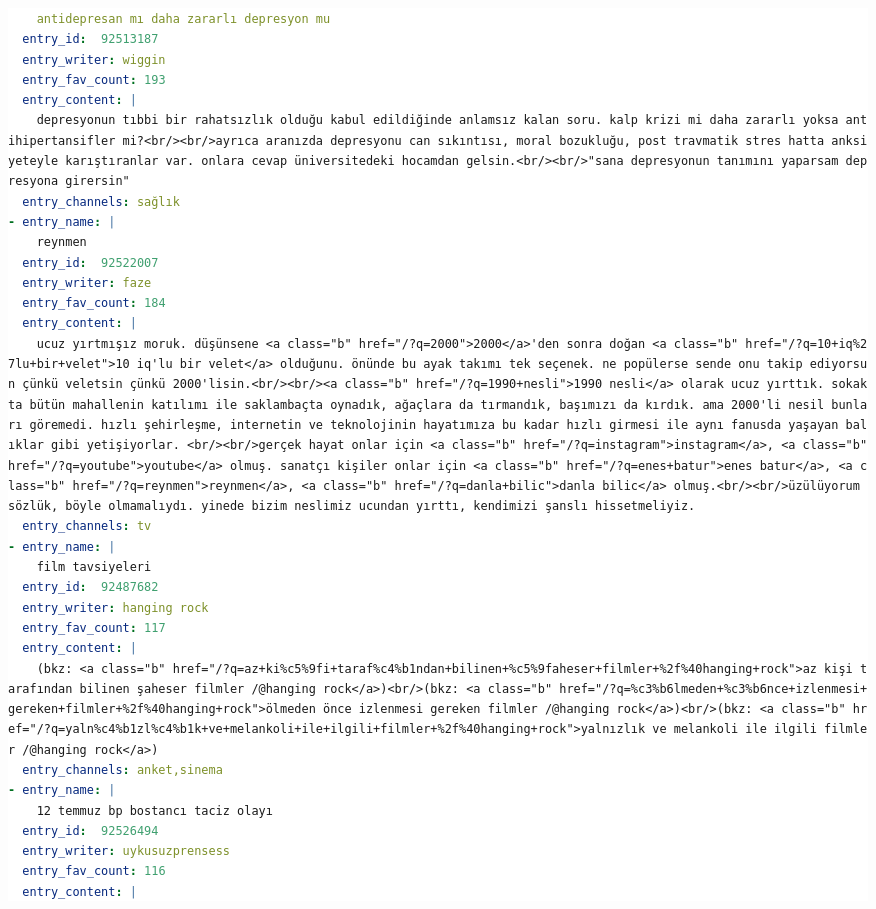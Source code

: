 ```yaml
    antidepresan mı daha zararlı depresyon mu
  entry_id:  92513187
  entry_writer: wiggin
  entry_fav_count: 193
  entry_content: |
    depresyonun tıbbi bir rahatsızlık olduğu kabul edildiğinde anlamsız kalan soru. kalp krizi mi daha zararlı yoksa antihipertansifler mi?<br/><br/>ayrıca aranızda depresyonu can sıkıntısı, moral bozukluğu, post travmatik stres hatta anksiyeteyle karıştıranlar var. onlara cevap üniversitedeki hocamdan gelsin.<br/><br/>"sana depresyonun tanımını yaparsam depresyona girersin"
  entry_channels: sağlık
- entry_name: |
    reynmen
  entry_id:  92522007
  entry_writer: faze
  entry_fav_count: 184
  entry_content: |
    ucuz yırtmışız moruk. düşünsene <a class="b" href="/?q=2000">2000</a>'den sonra doğan <a class="b" href="/?q=10+iq%27lu+bir+velet">10 iq'lu bir velet</a> olduğunu. önünde bu ayak takımı tek seçenek. ne popülerse sende onu takip ediyorsun çünkü veletsin çünkü 2000'lisin.<br/><br/><a class="b" href="/?q=1990+nesli">1990 nesli</a> olarak ucuz yırttık. sokakta bütün mahallenin katılımı ile saklambaçta oynadık, ağaçlara da tırmandık, başımızı da kırdık. ama 2000'li nesil bunları göremedi. hızlı şehirleşme, internetin ve teknolojinin hayatımıza bu kadar hızlı girmesi ile aynı fanusda yaşayan balıklar gibi yetişiyorlar. <br/><br/>gerçek hayat onlar için <a class="b" href="/?q=instagram">instagram</a>, <a class="b" href="/?q=youtube">youtube</a> olmuş. sanatçı kişiler onlar için <a class="b" href="/?q=enes+batur">enes batur</a>, <a class="b" href="/?q=reynmen">reynmen</a>, <a class="b" href="/?q=danla+bilic">danla bilic</a> olmuş.<br/><br/>üzülüyorum sözlük, böyle olmamalıydı. yinede bizim neslimiz ucundan yırttı, kendimizi şanslı hissetmeliyiz.
  entry_channels: tv
- entry_name: |
    film tavsiyeleri
  entry_id:  92487682
  entry_writer: hanging rock
  entry_fav_count: 117
  entry_content: |
    (bkz: <a class="b" href="/?q=az+ki%c5%9fi+taraf%c4%b1ndan+bilinen+%c5%9faheser+filmler+%2f%40hanging+rock">az kişi tarafından bilinen şaheser filmler /@hanging rock</a>)<br/>(bkz: <a class="b" href="/?q=%c3%b6lmeden+%c3%b6nce+izlenmesi+gereken+filmler+%2f%40hanging+rock">ölmeden önce izlenmesi gereken filmler /@hanging rock</a>)<br/>(bkz: <a class="b" href="/?q=yaln%c4%b1zl%c4%b1k+ve+melankoli+ile+ilgili+filmler+%2f%40hanging+rock">yalnızlık ve melankoli ile ilgili filmler /@hanging rock</a>)
  entry_channels: anket,sinema
- entry_name: |
    12 temmuz bp bostancı taciz olayı
  entry_id:  92526494
  entry_writer: uykusuzprensess
  entry_fav_count: 116
  entry_content: |
```